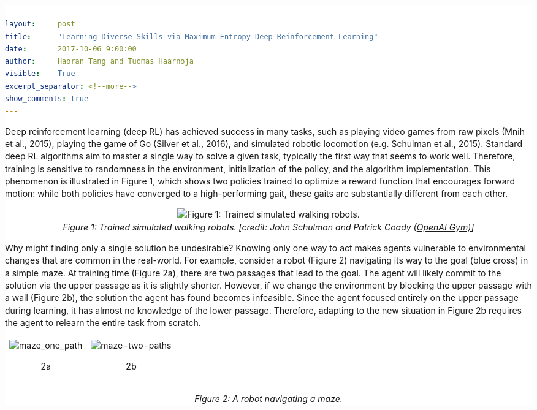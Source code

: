 ```yaml
---
layout:     post
title:      "Learning Diverse Skills via Maximum Entropy Deep Reinforcement Learning"
date:       2017-10-06 9:00:00
author:     Haoran Tang and Tuomas Haarnoja
visible:    True
excerpt_separator: <!--more-->
show_comments: true
---
```


Deep reinforcement learning (deep RL) has achieved success in many tasks, such as playing video games from raw pixels \(Mnih et al., 2015\), playing the game of Go \(Silver et al., 2016\), and simulated robotic locomotion (e.g. Schulman et al., 2015). Standard deep RL algorithms aim to master a single way to solve a given task, typically the first way that seems to work well. Therefore, training is sensitive to randomness in the environment, initialization of the policy, and the algorithm implementation. This phenomenon is illustrated in Figure 1, which shows two policies trained to optimize a reward function that encourages forward motion: while both policies have converged to a high-performing gait, these gaits are substantially different from each other.

<p style="text-align:center;">
<img
src="{{site.url}}{{site.baseurl}}/assets/softq/figure_1_walker_two_gaits_v2.gif"
alt="Figure 1: Trained simulated walking robots."><br>
<i>
Figure 1: Trained simulated walking robots.
[credit: John Schulman and Patrick Coady (<a href="https://gym.openai.com/envs/Walker2d-v1/">OpenAI Gym)</a>]
</i>
</p>



Why might finding only a single solution be undesirable? Knowing only one way to act makes agents vulnerable to environmental changes that are common in the real-world. For example, consider a robot (Figure 2) navigating its way to the goal (blue cross) in a simple maze. At training time (Figure 2a), there are two passages that lead to the goal. The agent will likely commit to the solution via the upper passage as it is slightly shorter. However, if we change the environment by blocking the upper passage with a wall (Figure 2b), the solution the agent has found becomes infeasible. Since the agent focused entirely on the upper passage during learning, it has almost no knowledge of the lower passage. Therefore, adapting to the new situation in Figure 2b requires the agent to relearn the entire task from scratch.

<table class="col-2">
  <tr>
    <td style="text-align:center;">
			<img src="{{site.url}}{{site.baseurl}}/assets/softq/figure_2a_maze_one_path.png"
			alt="maze_one_path" width="300"><p class="center">2a</p>
		</td>
    <td style="text-align:center;">
			<img src="{{site.url}}{{site.baseurl}}/assets/softq/figure_2b_maze-two-paths.png"
			alt="maze-two-paths" width="300"><p class="center">2b</p>
		</td>
  </tr>
</table>
<p style="text-align:center;">
<i>
Figure 2: A robot navigating a maze.
</i>
</p>
